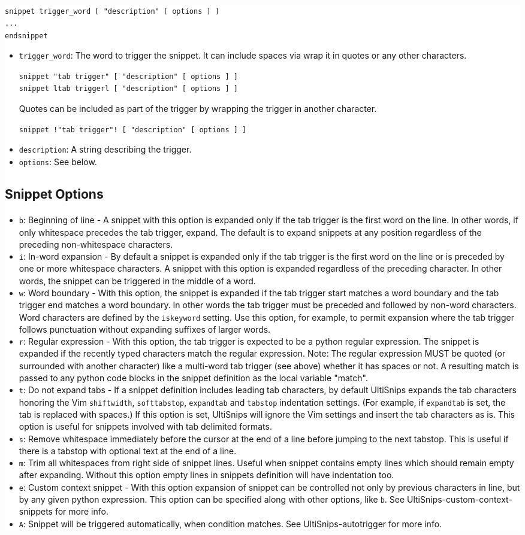     snippet trigger_word [ "description" [ options ] ]
    ...
    endsnippet

- `trigger_word`: The word to trigger the snippet. It can include spaces via wrap it in quotes or any other characters.
  ```
  snippet "tab trigger" [ "description" [ options ] ]
  snippet ltab triggerl [ "description" [ options ] ]
  ```
  Quotes can be included as part of the trigger by wrapping the trigger in
  another character.
  ```
  snippet !"tab trigger"! [ "description" [ options ] ]
  ```
- `description`: A string describing the trigger.
- `options`: See below.

## Snippet Options

- `b`: Beginning of line - A snippet with this option is expanded only if the tab trigger is the first word on the line. In other words, if only whitespace precedes the tab trigger, expand. The default is to expand snippets at any position regardless of the preceding non-whitespace characters.
- `i`: In-word expansion - By default a snippet is expanded only if the tab trigger is the first word on the line or is preceded by one or more whitespace characters. A snippet with this option is expanded regardless of the preceding character. In other words, the snippet can be triggered in the middle of a word.
- `w`: Word boundary - With this option, the snippet is expanded if the tab trigger start matches a word boundary and the tab trigger end matches a word boundary. In other words the tab trigger must be preceded and followed by non-word characters. Word characters are defined by the `iskeyword` setting. Use this option, for example, to permit expansion where the tab trigger follows punctuation without expanding suffixes of larger words.
- `r`: Regular expression - With this option, the tab trigger is expected to be a python regular expression. The snippet is expanded if the recently typed characters match the regular expression. Note: The regular expression MUST be quoted (or surrounded with another character) like a multi-word tab trigger (see above) whether it has spaces or not. A resulting match is passed to any python code blocks in the snippet definition as the local variable "match".
- `t`: Do not expand tabs - If a snippet definition includes leading tab characters, by default UltiSnips expands the tab characters honoring the Vim `shiftwidth`, `softtabstop`, `expandtab` and `tabstop` indentation settings. (For example, if `expandtab` is set, the tab is replaced with spaces.) If this option is set, UltiSnips will ignore the Vim settings and insert the tab characters as is. This option is useful for snippets involved with tab delimited formats.
- `s`: Remove whitespace immediately before the cursor at the end of a line before jumping to the next tabstop. This is useful if there is a tabstop with optional text at the end of a line.
- `m`: Trim all whitespaces from right side of snippet lines. Useful when snippet contains empty lines which should remain empty after expanding. Without this option empty lines in snippets definition will have indentation too.
- `e`: Custom context snippet - With this option expansion of snippet can be controlled not only by previous characters in line, but by any given python expression. This option can be specified along with other options, like `b`. See UltiSnips-custom-context-snippets for more info.
- `A`: Snippet will be triggered automatically, when condition matches. See UltiSnips-autotrigger for more info.
